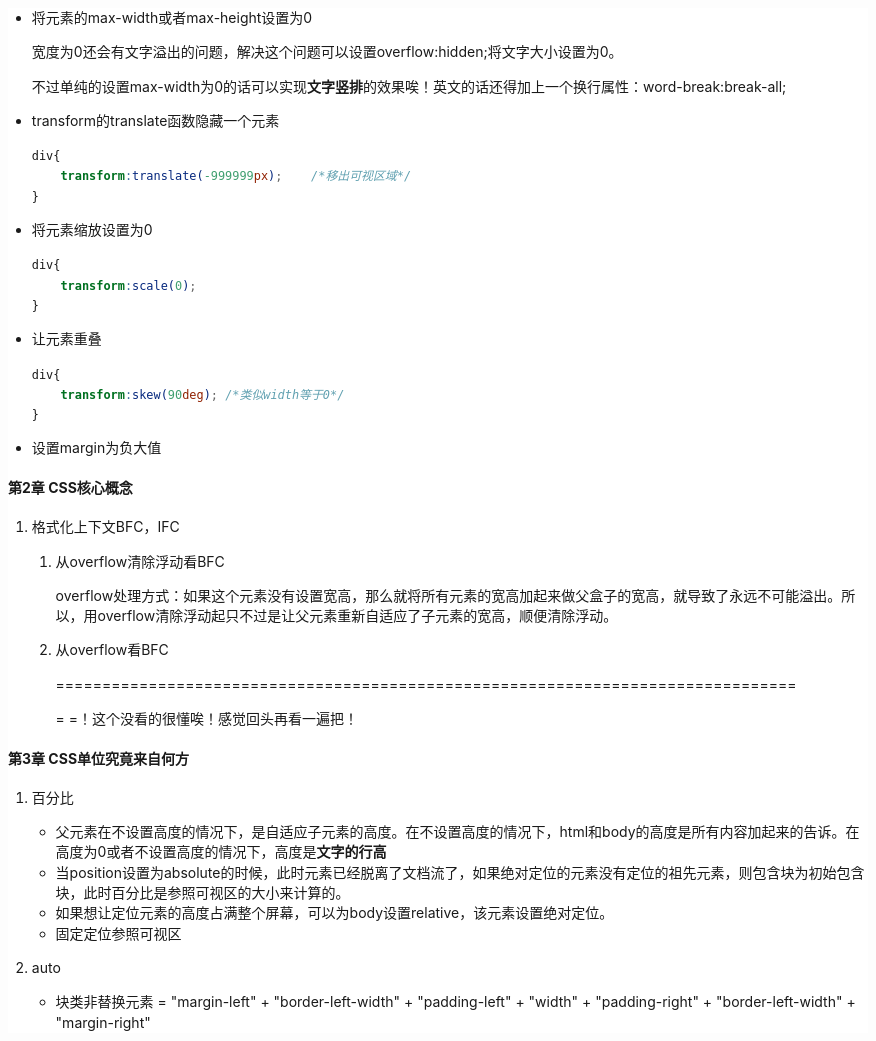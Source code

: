    - 将元素的max-width或者max-height设置为0

     宽度为0还会有文字溢出的问题，解决这个问题可以设置overflow:hidden;将文字大小设置为0。

     不过单纯的设置max-width为0的话可以实现**文字竖排**的效果唉！英文的话还得加上一个换行属性：word-break:break-all;

   - transform的translate函数隐藏一个元素

     ```css
     div{
         transform:translate(-999999px);	/*移出可视区域*/
     }
     ```

   - 将元素缩放设置为0

     ```css
     div{
         transform:scale(0);
     }
     ```

   - 让元素重叠

     ```css
     div{
         transform:skew(90deg);	/*类似width等于0*/
     }
     ```

   - 设置margin为负大值

#### 第2章 CSS核心概念

1. 格式化上下文BFC，IFC

   1. 从overflow清除浮动看BFC

      overflow处理方式：如果这个元素没有设置宽高，那么就将所有元素的宽高加起来做父盒子的宽高，就导致了永远不可能溢出。所以，用overflow清除浮动起只不过是让父元素重新自适应了子元素的宽高，顺便清除浮动。

   2. 从overflow看BFC

      ================================================================================

      = =！这个没看的很懂唉！感觉回头再看一遍把！



#### 第3章 CSS单位究竟来自何方

1. 百分比

   - 父元素在不设置高度的情况下，是自适应子元素的高度。在不设置高度的情况下，html和body的高度是所有内容加起来的告诉。在高度为0或者不设置高度的情况下，高度是**文字的行高**
   - 当position设置为absolute的时候，此时元素已经脱离了文档流了，如果绝对定位的元素没有定位的祖先元素，则包含块为初始包含块，此时百分比是参照可视区的大小来计算的。
   - 如果想让定位元素的高度占满整个屏幕，可以为body设置relative，该元素设置绝对定位。
   - 固定定位参照可视区

2. auto

   - 块类非替换元素 = "margin-left" + "border-left-width" + "padding-left" + "width" + "padding-right" + "border-left-width" + "margin-right"
